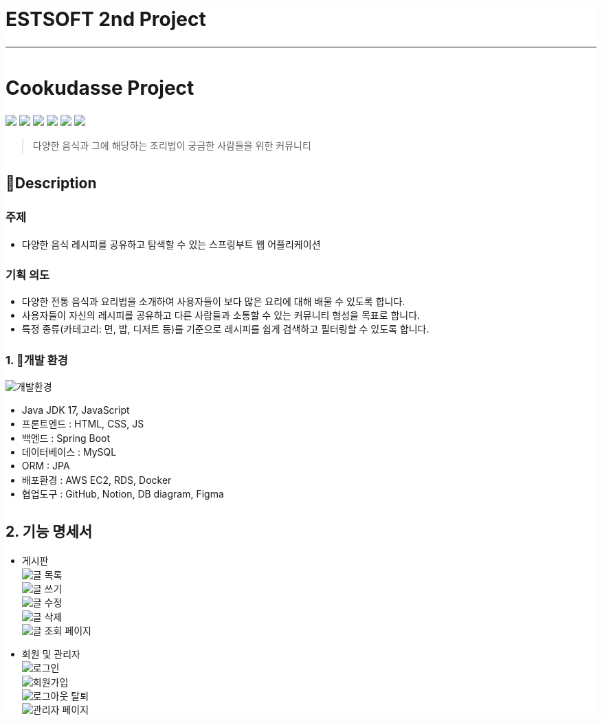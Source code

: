 # ESTSOFT 2nd Project
---
# Cookudasse Project 
<img src="https://img.shields.io/badge/springboot-6DB33F?style=for-the-badge&logo=springboot&logoColor=white"> <img src="https://img.shields.io/badge/java-007396?style=for-the-badge&logo=java&logoColor=white"> <img src="https://img.shields.io/badge/MySQL-4169E1?style=for-the-badge&logo=mysql&logoColor=white"> <img src="https://img.shields.io/badge/gradle-02303A?style=for-the-badge&logo=gradle&logoColor=white"> <img src="https://img.shields.io/badge/AWS-232F3E?style=for-the-badge&logo=AmazonAWS&logoColor=white"> <img src="https://img.shields.io/badge/github-181717?style=for-the-badge&logo=github&logoColor=white">



> 다양한 음식과 그에 해당하는 조리법이 궁금한 사람들을 위한 커뮤니티

## 📖Description

### 주제

- 다양한 음식 레시피를 공유하고 탐색할 수 있는 스프링부트 웹 어플리케이션

### 기획 의도

- 다양한 전통 음식과 요리법을 소개하여 사용자들이 보다 많은 요리에 대해 배울 수 있도록 합니다.
- 사용자들이 자신의 레시피를 공유하고 다른 사람들과 소통할 수 있는 커뮤니티 형성을 목표로 합니다.
- 특정 종류(카테고리: 면, 밥, 디저트 등)를 기준으로 레시피를 쉽게 검색하고 필터링할 수 있도록 합니다.



### 1. 💾**개발 환경**
![개발환경](https://github.com/user-attachments/assets/e4d258b9-2623-4b15-87ca-2adb51daaecb)
- Java JDK 17, JavaScript
- 프론트엔드 : HTML, CSS, JS
- 백엔드 : Spring Boot
- 데이터베이스 : MySQL
- ORM : JPA
- 배포환경 : AWS EC2, RDS, Docker
- 협업도구 : GitHub, Notion, DB diagram, Figma

## 2. **기능 명세서**
- 게시판   
![글 목록](https://github.com/user-attachments/assets/b4f2073b-be2a-406d-86a6-82658bc11482)   
![글 쓰기](https://github.com/user-attachments/assets/4e9bdaf4-4420-4c02-a74d-f244919c5a2b)     
![글 수정](https://github.com/user-attachments/assets/cb0d5c89-1937-47be-a198-70b73e43e9ac)     
![글 삭제](https://github.com/user-attachments/assets/b403f193-1bfc-4a19-8512-875708946f8f)      
![글 조회 페이지](https://github.com/user-attachments/assets/f737446a-8b12-490d-807d-157637555323)   

- 회원 및 관리자   
![로그인](https://github.com/user-attachments/assets/18f690d3-022e-4a32-8f31-914fe1b63b62)   
![회원가입](https://github.com/user-attachments/assets/16ab975b-6bfc-444d-a255-b677559721dc)   
![로그아웃 탈퇴](https://github.com/user-attachments/assets/7e36707c-27b6-4395-8018-90a25abacf2b)   
![관리자 페이지](https://github.com/user-attachments/assets/7a9c55c2-78a2-4316-8e04-251e550ea340)   
